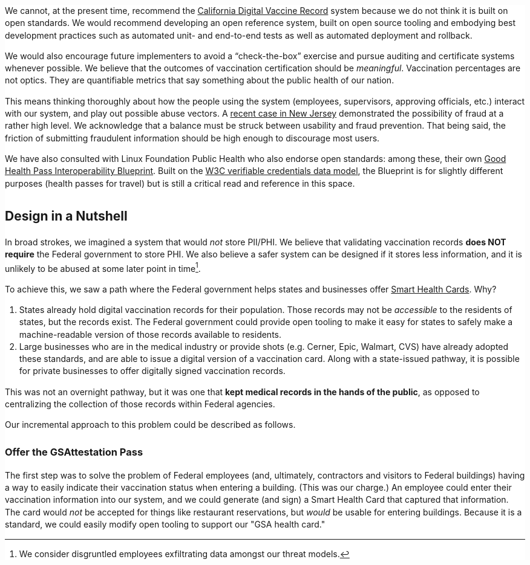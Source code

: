 We cannot, at the present time, recommend the [California Digital Vaccine Record](https://github.com/StateOfCalifornia/DigitalCovid19VaccineRecord-API) system because we do not think it is built on open standards. We would recommend developing an open reference system, built on open source tooling and embodying best development practices such as automated unit- and end-to-end tests as well as automated deployment and rollback. 

We would also encourage future implementers to avoid a “check-the-box” exercise and pursue auditing and certificate systems whenever possible. We believe that the outcomes of vaccination certification should be _meaningful_. Vaccination percentages are not optics. They are quantifiable metrics that say something about the public health of our nation. 

This means thinking thoroughly about how the people using the system (employees, supervisors, approving officials, etc.) interact with our system, and play out possible abuse vectors. A [recent case in New Jersey](https://www.nj.com/coronavirus/2021/09/university-hospital-fires-several-employees-over-fake-vaccination-cards.html) demonstrated the possibility of fraud at a rather high level. We acknowledge that a balance must be struck between usability and fraud prevention. That being said, the friction of submitting fraudulent information should be high enough to discourage most users.

We have also consulted with Linux Foundation Public Health who also endorse open standards: among these, their own [Good Health Pass Interoperability Blueprint](https://drive.google.com/file/d/14EzejZc_O_c3gThPFccO_mSyNkc-RVPs/view). Built on the [W3C verifiable credentials data model](https://www.w3.org/TR/vc-data-model/), the Blueprint is for slightly different purposes (health passes for travel) but is still a critical read and reference in this space.

## Design in a Nutshell

In broad strokes, we imagined a system that would *not* store PII/PHI. We believe that validating vaccination records **does NOT require** the Federal government to store PHI. We also believe a safer system can be designed if it stores less information, and it is unlikely to be abused at some later point in time[^exfil]. 

To achieve this, we saw a path where the Federal government helps states and businesses offer [Smart Health Cards](https://smarthealth.cards/). Why? 

1. States already hold digital vaccination records for their population. Those records may not be *accessible* to the residents of states, but the records exist. The Federal government could provide open tooling to make it easy for states to safely make a machine-readable version of those records available to residents.
1. Large businesses who are in the medical industry or provide shots (e.g. Cerner, Epic, Walmart, CVS) have already adopted these standards, and are able to issue a digital version of a vaccination card. Along with a state-issued pathway, it is possible for private businesses to offer digitally signed vaccination records.

This was not an overnight pathway, but it was one that **kept medical records in the hands of the public**, as opposed to centralizing the collection of those records within Federal agencies. 

Our incremental approach to this problem could be described as follows.

### Offer the GSAttestation Pass

The first step was to solve the problem of Federal employees (and, ultimately, contractors and visitors to Federal buildings) having a way to easily indicate their vaccination status when entering a building. (This was our charge.) An employee could enter their vaccination information into our system, and we could generate (and sign) a Smart Health Card that captured that information. The card would *not* be accepted for things like restaurant reservations, but *would* be usable for entering buildings. Because it is a standard, we could easily modify open tooling to support our "GSA health card." 


[^1]: https://www.jmir.org/2020/6/e16757/
[^cadvr]: The California Digital Vaccine Record is based on Smart Health Cards, and even proprietary systems like New York’s Excelsior system have [made changes](https://www.governor.ny.gov/news/governor-cuomo-announces-launch-excelsior-pass-plus-support-safe-secure-return-tourism-and) to comply with the SHC specification.
[^exfil]: We consider disgruntled employees exfiltrating data amongst our threat models.